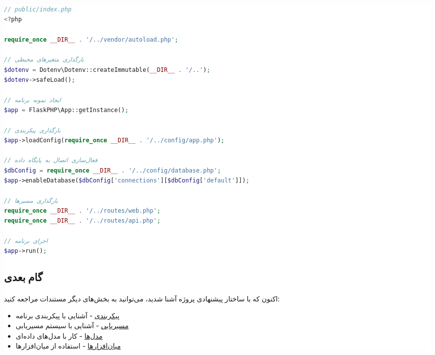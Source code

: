 ```php
// public/index.php
<?php

require_once __DIR__ . '/../vendor/autoload.php';

// بارگذاری متغیرهای محیطی
$dotenv = Dotenv\Dotenv::createImmutable(__DIR__ . '/..');
$dotenv->safeLoad();

// ایجاد نمونه برنامه
$app = FlaskPHP\App::getInstance();

// بارگذاری پیکربندی
$app->loadConfig(require_once __DIR__ . '/../config/app.php');

// فعال‌سازی اتصال به پایگاه داده
$dbConfig = require_once __DIR__ . '/../config/database.php';
$app->enableDatabase($dbConfig['connections'][$dbConfig['default']]);

// بارگذاری مسیرها
require_once __DIR__ . '/../routes/web.php';
require_once __DIR__ . '/../routes/api.php';

// اجرای برنامه
$app->run();
```

## گام بعدی

اکنون که با ساختار پیشنهادی پروژه آشنا شدید، می‌توانید به بخش‌های دیگر مستندات مراجعه کنید:

- [پیکربندی](configuration.md) - آشنایی با پیکربندی برنامه
- [مسیریابی](../core-concepts/routing.md) - آشنایی با سیستم مسیریابی
- [مدل‌ها](../database/models.md) - کار با مدل‌های داده‌ای
- [میان‌افزارها](../core-concepts/middleware.md) - استفاده از میان‌افزارها